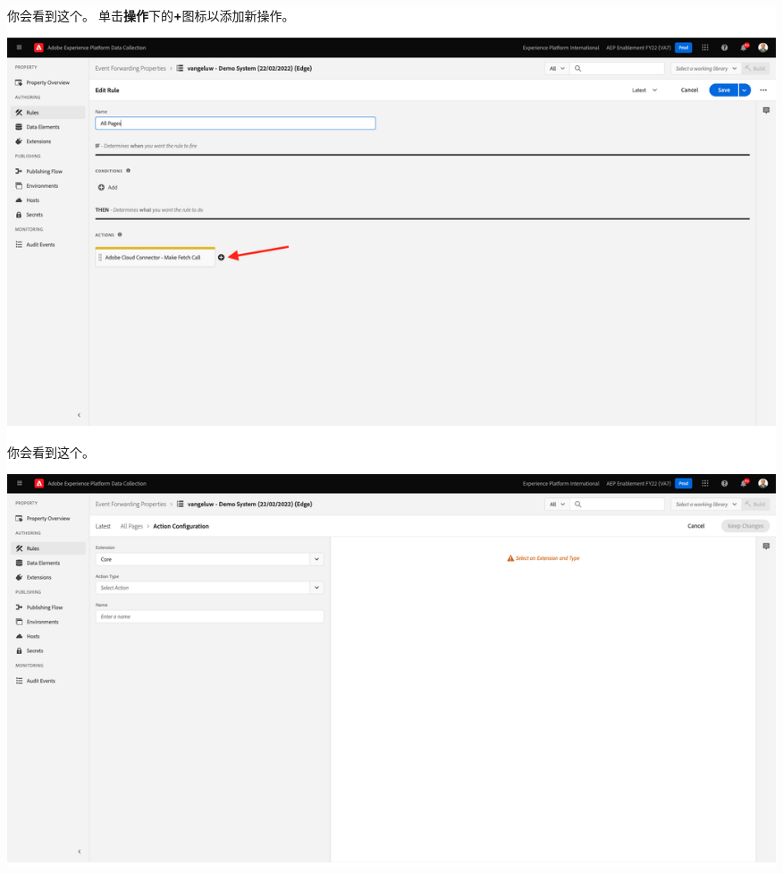 你会看到这个。 单击&#x200B;**操作**&#x200B;下的&#x200B;**+**&#x200B;图标以添加新操作。

![Adobe Experience Platform数据收集SSF](./images/rl2gcp.png)

你会看到这个。

![Adobe Experience Platform数据收集SSF](./images/rl4gcp.png)
